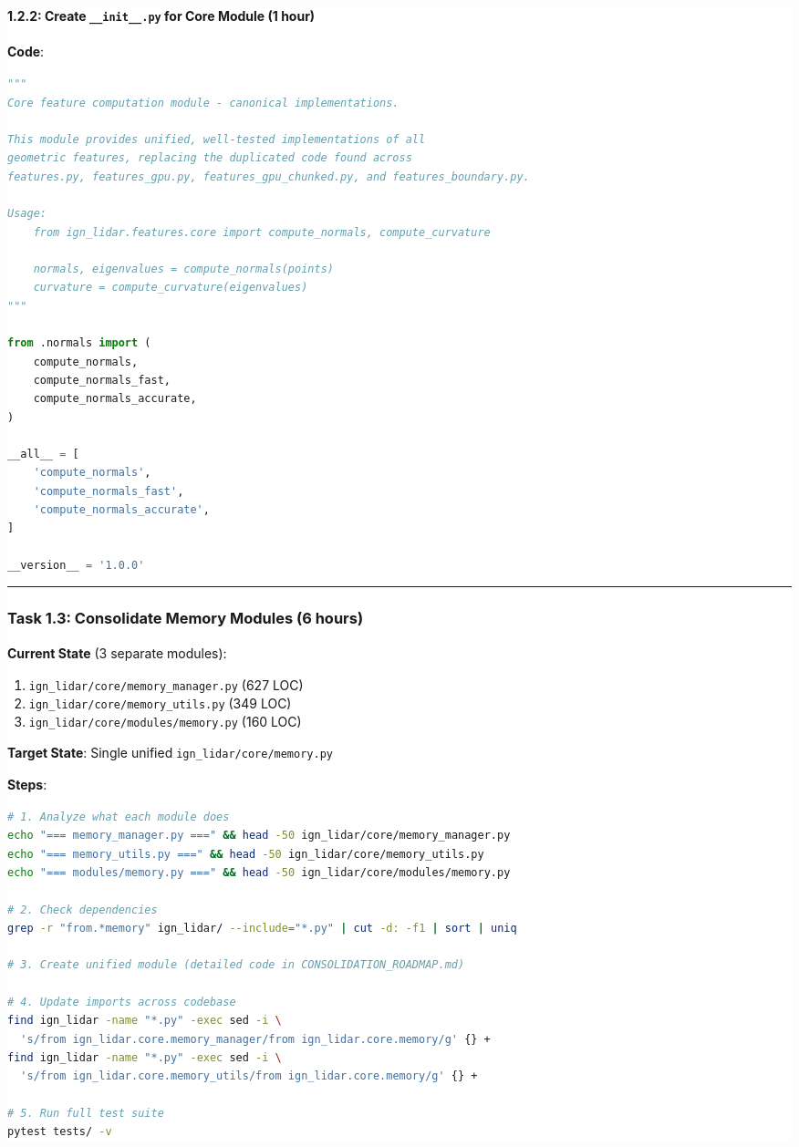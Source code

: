 #### 1.2.2: Create `__init__.py` for Core Module (1 hour)

**Code**:

```python
"""
Core feature computation module - canonical implementations.

This module provides unified, well-tested implementations of all
geometric features, replacing the duplicated code found across
features.py, features_gpu.py, features_gpu_chunked.py, and features_boundary.py.

Usage:
    from ign_lidar.features.core import compute_normals, compute_curvature

    normals, eigenvalues = compute_normals(points)
    curvature = compute_curvature(eigenvalues)
"""

from .normals import (
    compute_normals,
    compute_normals_fast,
    compute_normals_accurate,
)

__all__ = [
    'compute_normals',
    'compute_normals_fast',
    'compute_normals_accurate',
]

__version__ = '1.0.0'
```

---

### Task 1.3: Consolidate Memory Modules (6 hours)

**Current State** (3 separate modules):

1. `ign_lidar/core/memory_manager.py` (627 LOC)
2. `ign_lidar/core/memory_utils.py` (349 LOC)
3. `ign_lidar/core/modules/memory.py` (160 LOC)

**Target State**: Single unified `ign_lidar/core/memory.py`

**Steps**:

```bash
# 1. Analyze what each module does
echo "=== memory_manager.py ===" && head -50 ign_lidar/core/memory_manager.py
echo "=== memory_utils.py ===" && head -50 ign_lidar/core/memory_utils.py
echo "=== modules/memory.py ===" && head -50 ign_lidar/core/modules/memory.py

# 2. Check dependencies
grep -r "from.*memory" ign_lidar/ --include="*.py" | cut -d: -f1 | sort | uniq

# 3. Create unified module (detailed code in CONSOLIDATION_ROADMAP.md)

# 4. Update imports across codebase
find ign_lidar -name "*.py" -exec sed -i \
  's/from ign_lidar.core.memory_manager/from ign_lidar.core.memory/g' {} +
find ign_lidar -name "*.py" -exec sed -i \
  's/from ign_lidar.core.memory_utils/from ign_lidar.core.memory/g' {} +

# 5. Run full test suite
pytest tests/ -v
```